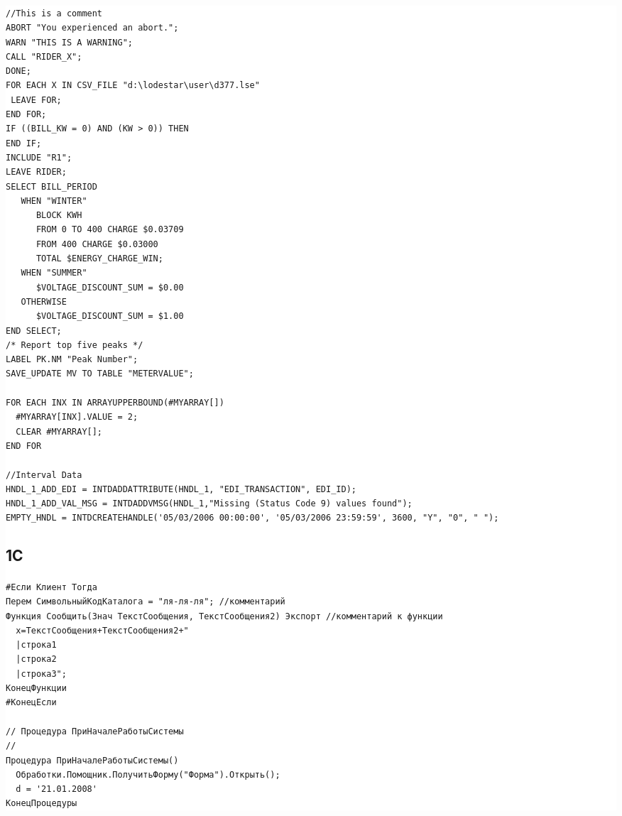     //This is a comment
    ABORT "You experienced an abort.";
    WARN "THIS IS A WARNING";
    CALL "RIDER_X";
    DONE;
    FOR EACH X IN CSV_FILE "d:\lodestar\user\d377.lse"
     LEAVE FOR;
    END FOR;
    IF ((BILL_KW = 0) AND (KW > 0)) THEN
    END IF;
    INCLUDE "R1";
    LEAVE RIDER;
    SELECT BILL_PERIOD
       WHEN "WINTER"
          BLOCK KWH
          FROM 0 TO 400 CHARGE $0.03709
          FROM 400 CHARGE $0.03000
          TOTAL $ENERGY_CHARGE_WIN;
       WHEN "SUMMER"
          $VOLTAGE_DISCOUNT_SUM = $0.00
       OTHERWISE
          $VOLTAGE_DISCOUNT_SUM = $1.00
    END SELECT;
    /* Report top five peaks */
    LABEL PK.NM "Peak Number";
    SAVE_UPDATE MV TO TABLE "METERVALUE";

    FOR EACH INX IN ARRAYUPPERBOUND(#MYARRAY[])
      #MYARRAY[INX].VALUE = 2;
      CLEAR #MYARRAY[];
    END FOR

    //Interval Data
    HNDL_1_ADD_EDI = INTDADDATTRIBUTE(HNDL_1, "EDI_TRANSACTION", EDI_ID);
    HNDL_1_ADD_VAL_MSG = INTDADDVMSG(HNDL_1,"Missing (Status Code 9) values found");
    EMPTY_HNDL = INTDCREATEHANDLE('05/03/2006 00:00:00', '05/03/2006 23:59:59', 3600, "Y", "0", " ");

## 1С

    #Если Клиент Тогда
    Перем СимвольныйКодКаталога = "ля-ля-ля"; //комментарий
    Функция Сообщить(Знач ТекстСообщения, ТекстСообщения2) Экспорт //комментарий к функции
      x=ТекстСообщения+ТекстСообщения2+"
      |строка1
      |строка2
      |строка3";
    КонецФункции
    #КонецЕсли

    // Процедура ПриНачалеРаботыСистемы
    //
    Процедура ПриНачалеРаботыСистемы()
      Обработки.Помощник.ПолучитьФорму("Форма").Открыть();
      d = '21.01.2008'
    КонецПроцедуры
